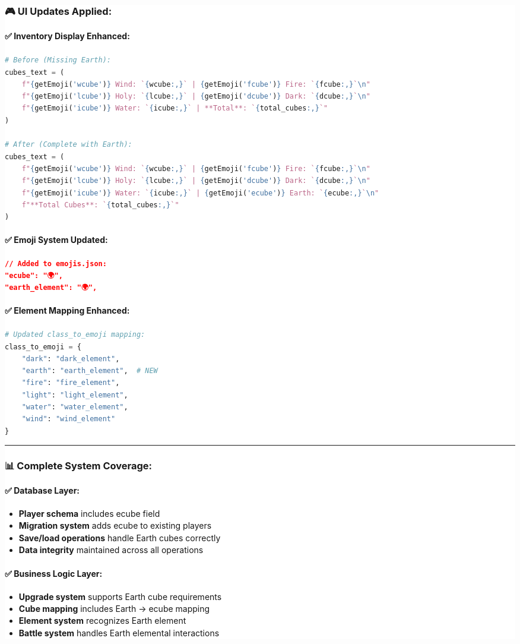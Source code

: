 
### **🎮 UI Updates Applied:**

#### **✅ Inventory Display Enhanced:**
```python
# Before (Missing Earth):
cubes_text = (
    f"{getEmoji('wcube')} Wind: `{wcube:,}` | {getEmoji('fcube')} Fire: `{fcube:,}`\n"
    f"{getEmoji('lcube')} Holy: `{lcube:,}` | {getEmoji('dcube')} Dark: `{dcube:,}`\n"
    f"{getEmoji('icube')} Water: `{icube:,}` | **Total**: `{total_cubes:,}`"
)

# After (Complete with Earth):
cubes_text = (
    f"{getEmoji('wcube')} Wind: `{wcube:,}` | {getEmoji('fcube')} Fire: `{fcube:,}`\n"
    f"{getEmoji('lcube')} Holy: `{lcube:,}` | {getEmoji('dcube')} Dark: `{dcube:,}`\n"
    f"{getEmoji('icube')} Water: `{icube:,}` | {getEmoji('ecube')} Earth: `{ecube:,}`\n"
    f"**Total Cubes**: `{total_cubes:,}`"
)
```

#### **✅ Emoji System Updated:**
```json
// Added to emojis.json:
"ecube": "🌍",
"earth_element": "🌍",
```

#### **✅ Element Mapping Enhanced:**
```python
# Updated class_to_emoji mapping:
class_to_emoji = {
    "dark": "dark_element",
    "earth": "earth_element",  # NEW
    "fire": "fire_element",
    "light": "light_element",
    "water": "water_element",
    "wind": "wind_element"
}
```

---

### **📊 Complete System Coverage:**

#### **✅ Database Layer:**
- **Player schema** includes ecube field
- **Migration system** adds ecube to existing players
- **Save/load operations** handle Earth cubes correctly
- **Data integrity** maintained across all operations

#### **✅ Business Logic Layer:**
- **Upgrade system** supports Earth cube requirements
- **Cube mapping** includes Earth → ecube mapping
- **Element system** recognizes Earth element
- **Battle system** handles Earth elemental interactions
